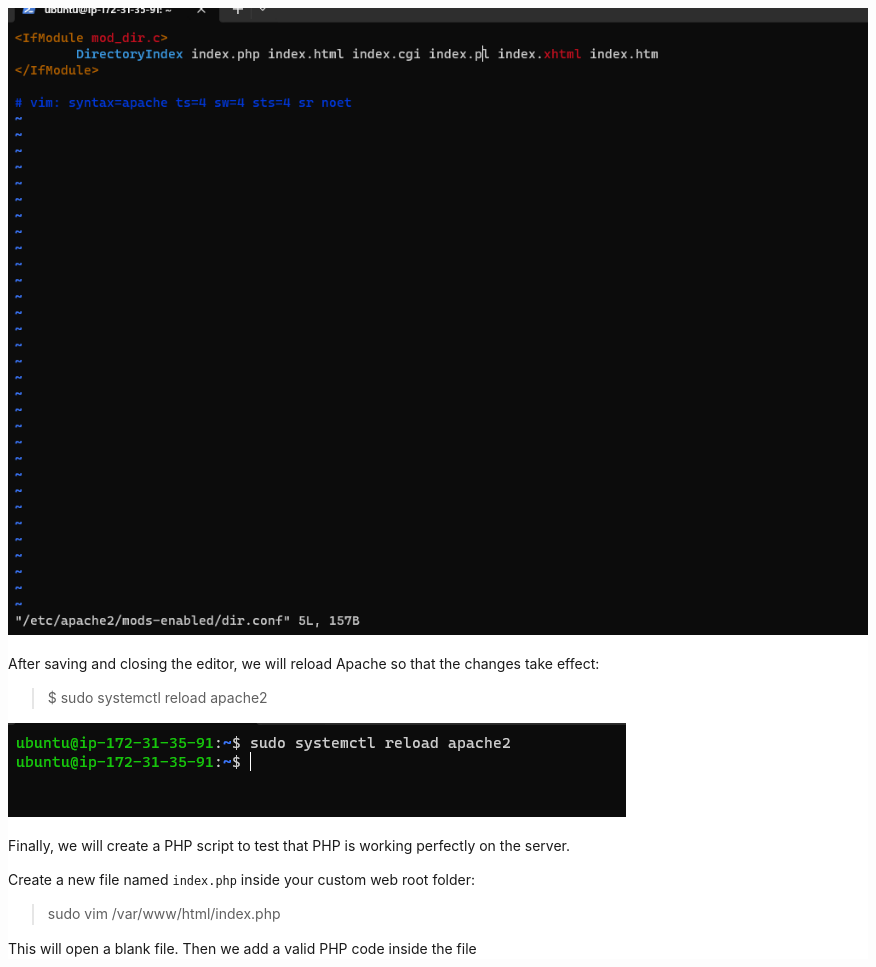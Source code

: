 ![Alt text](<apache2 vim edit output-1.PNG>)


 After saving and closing the editor, we will reload Apache so that the changes take effect:

 > $ sudo systemctl reload apache2

 ![Alt text](<apache2 reload.PNG>)


 Finally, we will create a PHP script to test that PHP is working perfectly on the server.

 Create a new file named `index.php` inside your custom web root folder:

 > sudo vim /var/www/html/index.php

 This will open a blank file. Then we add a valid PHP code inside the file 
    